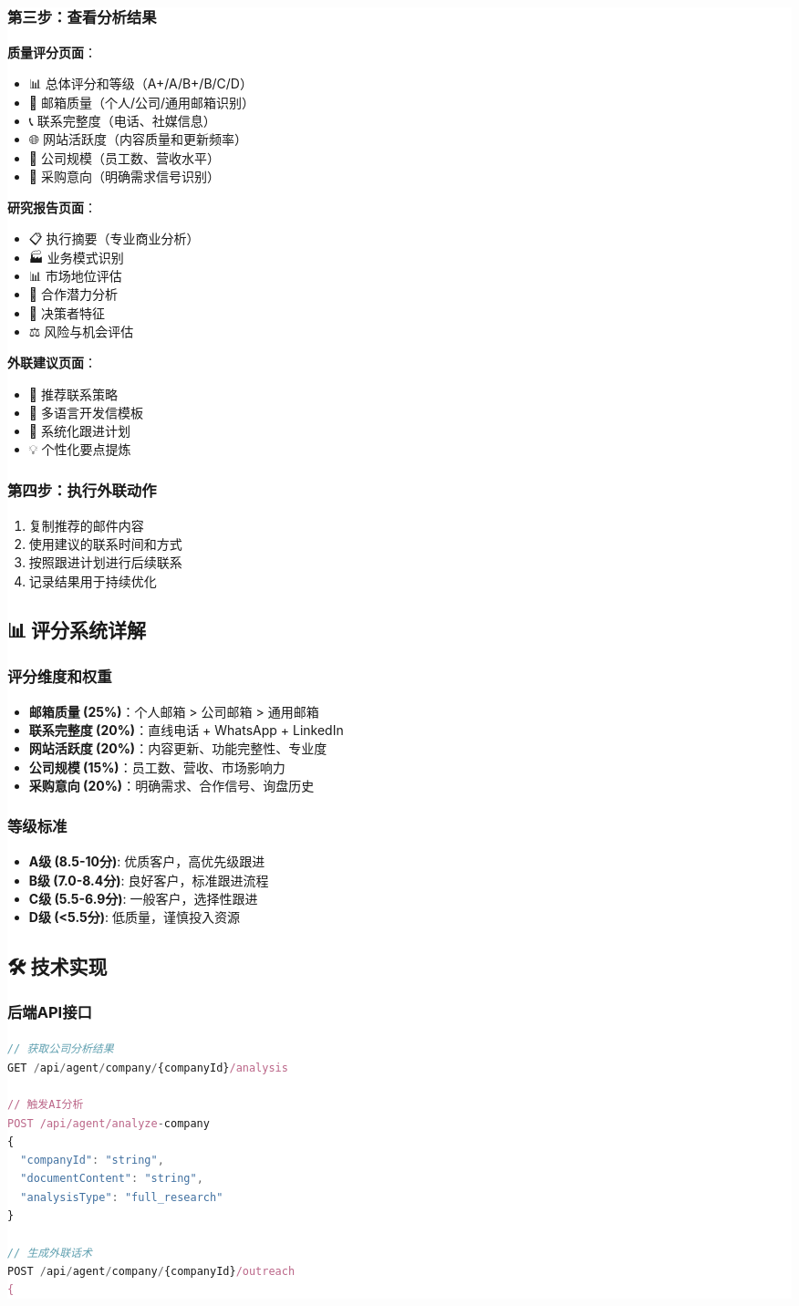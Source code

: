 ### 第三步：查看分析结果
**质量评分页面**：
- 📊 总体评分和等级（A+/A/B+/B/C/D）
- 📧 邮箱质量（个人/公司/通用邮箱识别）
- 📞 联系完整度（电话、社媒信息）
- 🌐 网站活跃度（内容质量和更新频率）
- 🏢 公司规模（员工数、营收水平）
- 🛒 采购意向（明确需求信号识别）

**研究报告页面**：
- 📋 执行摘要（专业商业分析）
- 🏭 业务模式识别
- 📊 市场地位评估
- 🤝 合作潜力分析
- 👥 决策者特征
- ⚖️ 风险与机会评估

**外联建议页面**：
- 🎯 推荐联系策略
- 💌 多语言开发信模板
- 📅 系统化跟进计划
- 💡 个性化要点提炼

### 第四步：执行外联动作
1. 复制推荐的邮件内容
2. 使用建议的联系时间和方式
3. 按照跟进计划进行后续联系
4. 记录结果用于持续优化

## 📊 评分系统详解

### 评分维度和权重
- **邮箱质量 (25%)**：个人邮箱 > 公司邮箱 > 通用邮箱
- **联系完整度 (20%)**：直线电话 + WhatsApp + LinkedIn
- **网站活跃度 (20%)**：内容更新、功能完整性、专业度
- **公司规模 (15%)**：员工数、营收、市场影响力
- **采购意向 (20%)**：明确需求、合作信号、询盘历史

### 等级标准
- **A级 (8.5-10分)**: 优质客户，高优先级跟进
- **B级 (7.0-8.4分)**: 良好客户，标准跟进流程
- **C级 (5.5-6.9分)**: 一般客户，选择性跟进
- **D级 (<5.5分)**: 低质量，谨慎投入资源

## 🛠 技术实现

### 后端API接口
```javascript
// 获取公司分析结果
GET /api/agent/company/{companyId}/analysis

// 触发AI分析
POST /api/agent/analyze-company
{
  "companyId": "string",
  "documentContent": "string",
  "analysisType": "full_research"
}

// 生成外联话术
POST /api/agent/company/{companyId}/outreach
{
```